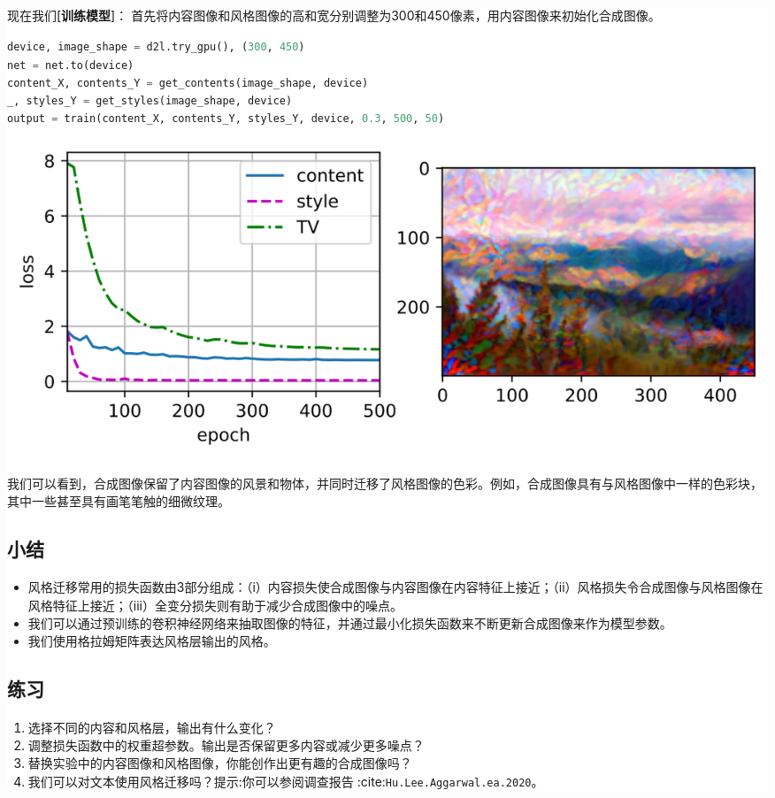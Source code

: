 现在我们[**训练模型**]：
首先将内容图像和风格图像的高和宽分别调整为300和450像素，用内容图像来初始化合成图像。



```python
device, image_shape = d2l.try_gpu(), (300, 450)
net = net.to(device)
content_X, contents_Y = get_contents(image_shape, device)
_, styles_Y = get_styles(image_shape, device)
output = train(content_X, contents_Y, styles_Y, device, 0.3, 500, 50)
```


    
![svg](chapter_computer-vision/neural-style_files/neural-style_32_0.svg)
    


我们可以看到，合成图像保留了内容图像的风景和物体，并同时迁移了风格图像的色彩。例如，合成图像具有与风格图像中一样的色彩块，其中一些甚至具有画笔笔触的细微纹理。

## 小结

* 风格迁移常用的损失函数由3部分组成：（i）内容损失使合成图像与内容图像在内容特征上接近；（ii）风格损失令合成图像与风格图像在风格特征上接近；（iii）全变分损失则有助于减少合成图像中的噪点。
* 我们可以通过预训练的卷积神经网络来抽取图像的特征，并通过最小化损失函数来不断更新合成图像来作为模型参数。
* 我们使用格拉姆矩阵表达风格层输出的风格。

## 练习

1. 选择不同的内容和风格层，输出有什么变化？
1. 调整损失函数中的权重超参数。输出是否保留更多内容或减少更多噪点？
1. 替换实验中的内容图像和风格图像，你能创作出更有趣的合成图像吗？
1. 我们可以对文本使用风格迁移吗？提示:你可以参阅调查报告 :cite:`Hu.Lee.Aggarwal.ea.2020`。




